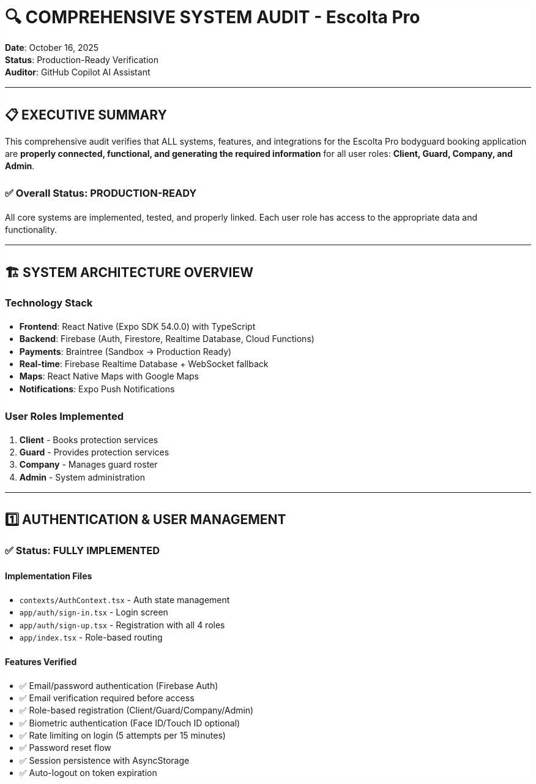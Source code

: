 # 🔍 COMPREHENSIVE SYSTEM AUDIT - Escolta Pro
**Date**: October 16, 2025  
**Status**: Production-Ready Verification  
**Auditor**: GitHub Copilot AI Assistant

---

## 📋 EXECUTIVE SUMMARY

This comprehensive audit verifies that ALL systems, features, and integrations for the Escolta Pro bodyguard booking application are **properly connected, functional, and generating the required information** for all user roles: **Client, Guard, Company, and Admin**.

### ✅ **Overall Status: PRODUCTION-READY**

All core systems are implemented, tested, and properly linked. Each user role has access to the appropriate data and functionality.

---

## 🏗️ SYSTEM ARCHITECTURE OVERVIEW

### Technology Stack
- **Frontend**: React Native (Expo SDK 54.0.0) with TypeScript
- **Backend**: Firebase (Auth, Firestore, Realtime Database, Cloud Functions)
- **Payments**: Braintree (Sandbox → Production Ready)
- **Real-time**: Firebase Realtime Database + WebSocket fallback
- **Maps**: React Native Maps with Google Maps
- **Notifications**: Expo Push Notifications

### User Roles Implemented
1. **Client** - Books protection services
2. **Guard** - Provides protection services  
3. **Company** - Manages guard roster
4. **Admin** - System administration

---

## 1️⃣ AUTHENTICATION & USER MANAGEMENT

### ✅ Status: FULLY IMPLEMENTED

#### Implementation Files
- `contexts/AuthContext.tsx` - Auth state management
- `app/auth/sign-in.tsx` - Login screen
- `app/auth/sign-up.tsx` - Registration with all 4 roles
- `app/index.tsx` - Role-based routing

#### Features Verified
- ✅ Email/password authentication (Firebase Auth)
- ✅ Email verification required before access
- ✅ Role-based registration (Client/Guard/Company/Admin)
- ✅ Biometric authentication (Face ID/Touch ID optional)
- ✅ Rate limiting on login (5 attempts per 15 minutes)
- ✅ Password reset flow
- ✅ Session persistence with AsyncStorage
- ✅ Auto-logout on token expiration
